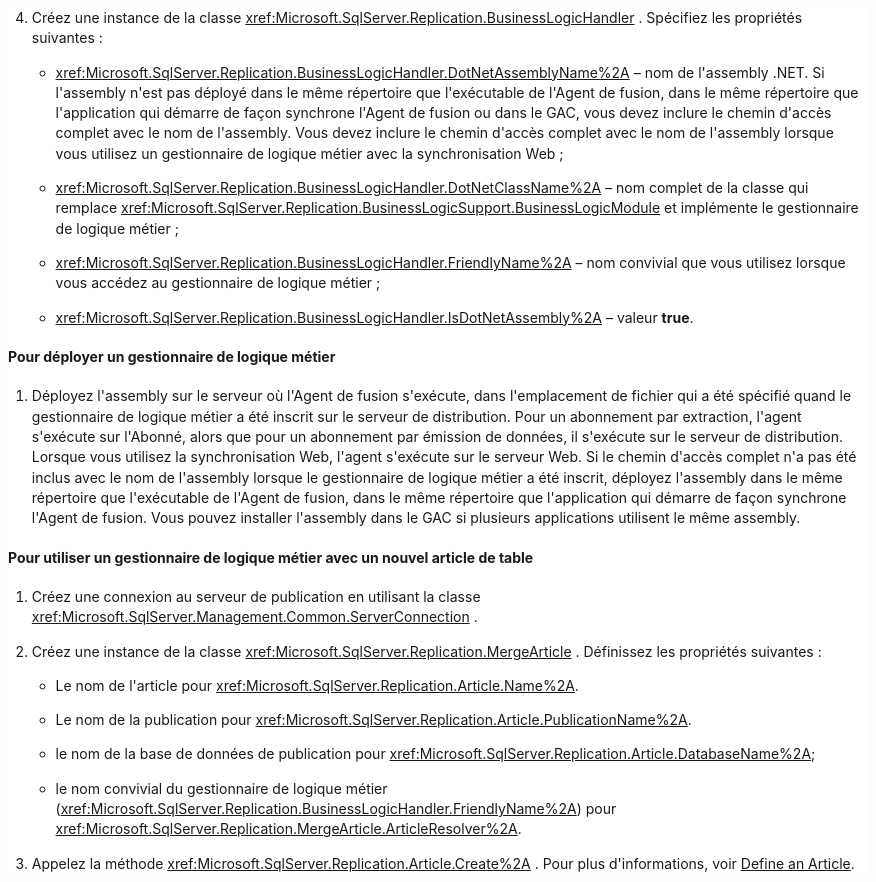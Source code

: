 4.  Créez une instance de la classe <xref:Microsoft.SqlServer.Replication.BusinessLogicHandler> . Spécifiez les propriétés suivantes :  
  
    -   <xref:Microsoft.SqlServer.Replication.BusinessLogicHandler.DotNetAssemblyName%2A> – nom de l'assembly .NET. Si l'assembly n'est pas déployé dans le même répertoire que l'exécutable de l'Agent de fusion, dans le même répertoire que l'application qui démarre de façon synchrone l'Agent de fusion ou dans le GAC, vous devez inclure le chemin d'accès complet avec le nom de l'assembly. Vous devez inclure le chemin d'accès complet avec le nom de l'assembly lorsque vous utilisez un gestionnaire de logique métier avec la synchronisation Web ;  
  
    -   <xref:Microsoft.SqlServer.Replication.BusinessLogicHandler.DotNetClassName%2A> – nom complet de la classe qui remplace <xref:Microsoft.SqlServer.Replication.BusinessLogicSupport.BusinessLogicModule> et implémente le gestionnaire de logique métier ;  
  
    -   <xref:Microsoft.SqlServer.Replication.BusinessLogicHandler.FriendlyName%2A> – nom convivial que vous utilisez lorsque vous accédez au gestionnaire de logique métier ;  
  
    -   <xref:Microsoft.SqlServer.Replication.BusinessLogicHandler.IsDotNetAssembly%2A> – valeur **true**.  
  
#### <a name="to-deploy-a-business-logic-handler"></a>Pour déployer un gestionnaire de logique métier  
  
1.  Déployez l'assembly sur le serveur où l'Agent de fusion s'exécute, dans l'emplacement de fichier qui a été spécifié quand le gestionnaire de logique métier a été inscrit sur le serveur de distribution. Pour un abonnement par extraction, l'agent s'exécute sur l'Abonné, alors que pour un abonnement par émission de données, il s'exécute sur le serveur de distribution. Lorsque vous utilisez la synchronisation Web, l'agent s'exécute sur le serveur Web. Si le chemin d'accès complet n'a pas été inclus avec le nom de l'assembly lorsque le gestionnaire de logique métier a été inscrit, déployez l'assembly dans le même répertoire que l'exécutable de l'Agent de fusion, dans le même répertoire que l'application qui démarre de façon synchrone l'Agent de fusion. Vous pouvez installer l'assembly dans le GAC si plusieurs applications utilisent le même assembly.  
  
#### <a name="to-use-a-business-logic-handler-with-a-new-table-article"></a>Pour utiliser un gestionnaire de logique métier avec un nouvel article de table  
  
1.  Créez une connexion au serveur de publication en utilisant la classe <xref:Microsoft.SqlServer.Management.Common.ServerConnection> .  
  
2.  Créez une instance de la classe <xref:Microsoft.SqlServer.Replication.MergeArticle> . Définissez les propriétés suivantes :  
  
    -   Le nom de l'article pour <xref:Microsoft.SqlServer.Replication.Article.Name%2A>.  
  
    -   Le nom de la publication pour <xref:Microsoft.SqlServer.Replication.Article.PublicationName%2A>.  
  
    -   le nom de la base de données de publication pour <xref:Microsoft.SqlServer.Replication.Article.DatabaseName%2A>;  
  
    -   le nom convivial du gestionnaire de logique métier (<xref:Microsoft.SqlServer.Replication.BusinessLogicHandler.FriendlyName%2A>) pour <xref:Microsoft.SqlServer.Replication.MergeArticle.ArticleResolver%2A>.  
  
3.  Appelez la méthode <xref:Microsoft.SqlServer.Replication.Article.Create%2A> . Pour plus d'informations, voir [Define an Article](../../relational-databases/replication/publish/define-an-article.md).  
  